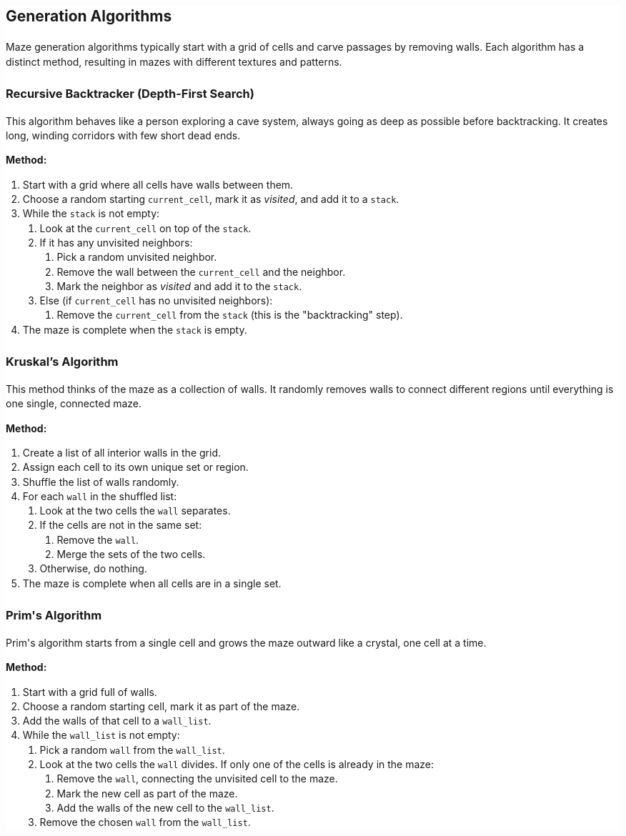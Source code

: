   <div id="maze-ui"></div>
</figure>

## Generation Algorithms

Maze generation algorithms typically start with a grid of cells and carve passages by removing walls. Each algorithm has a distinct method, resulting in mazes with different textures and patterns.

### Recursive Backtracker (Depth-First Search)

This algorithm behaves like a person exploring a cave system, always going as deep as possible before backtracking. It creates long, winding corridors with few short dead ends.

**Method:**

1.  Start with a grid where all cells have walls between them.
2.  Choose a random starting `current_cell`, mark it as *visited*, and add it to a `stack`.
3.  While the `stack` is not empty:
    1.  Look at the `current_cell` on top of the `stack`.
    2.  If it has any unvisited neighbors:
        1.  Pick a random unvisited neighbor.
        2.  Remove the wall between the `current_cell` and the neighbor.
        3.  Mark the neighbor as *visited* and add it to the `stack`.
    3.  Else (if `current_cell` has no unvisited neighbors):
        1.  Remove the `current_cell` from the `stack` (this is the "backtracking" step).
4.  The maze is complete when the `stack` is empty.

### Kruskal’s Algorithm

This method thinks of the maze as a collection of walls. It randomly removes walls to connect different regions until everything is one single, connected maze.

**Method:**

1.  Create a list of all interior walls in the grid.
2.  Assign each cell to its own unique set or region.
3.  Shuffle the list of walls randomly.
4.  For each `wall` in the shuffled list:
    1.  Look at the two cells the `wall` separates.
    2.  If the cells are not in the same set:
        1.  Remove the `wall`.
        2.  Merge the sets of the two cells.
    3.  Otherwise, do nothing.
5.  The maze is complete when all cells are in a single set.

### Prim's Algorithm

Prim's algorithm starts from a single cell and grows the maze outward like a crystal, one cell at a time.

**Method:**

1.  Start with a grid full of walls.
2.  Choose a random starting cell, mark it as part of the maze.
3.  Add the walls of that cell to a `wall_list`.
4.  While the `wall_list` is not empty:
    1.  Pick a random `wall` from the `wall_list`.
    2.  Look at the two cells the `wall` divides. If only one of the cells is already in the maze:
        1.  Remove the `wall`, connecting the unvisited cell to the maze.
        2.  Mark the new cell as part of the maze.
        3.  Add the walls of the new cell to the `wall_list`.
    3.  Remove the chosen `wall` from the `wall_list`.
